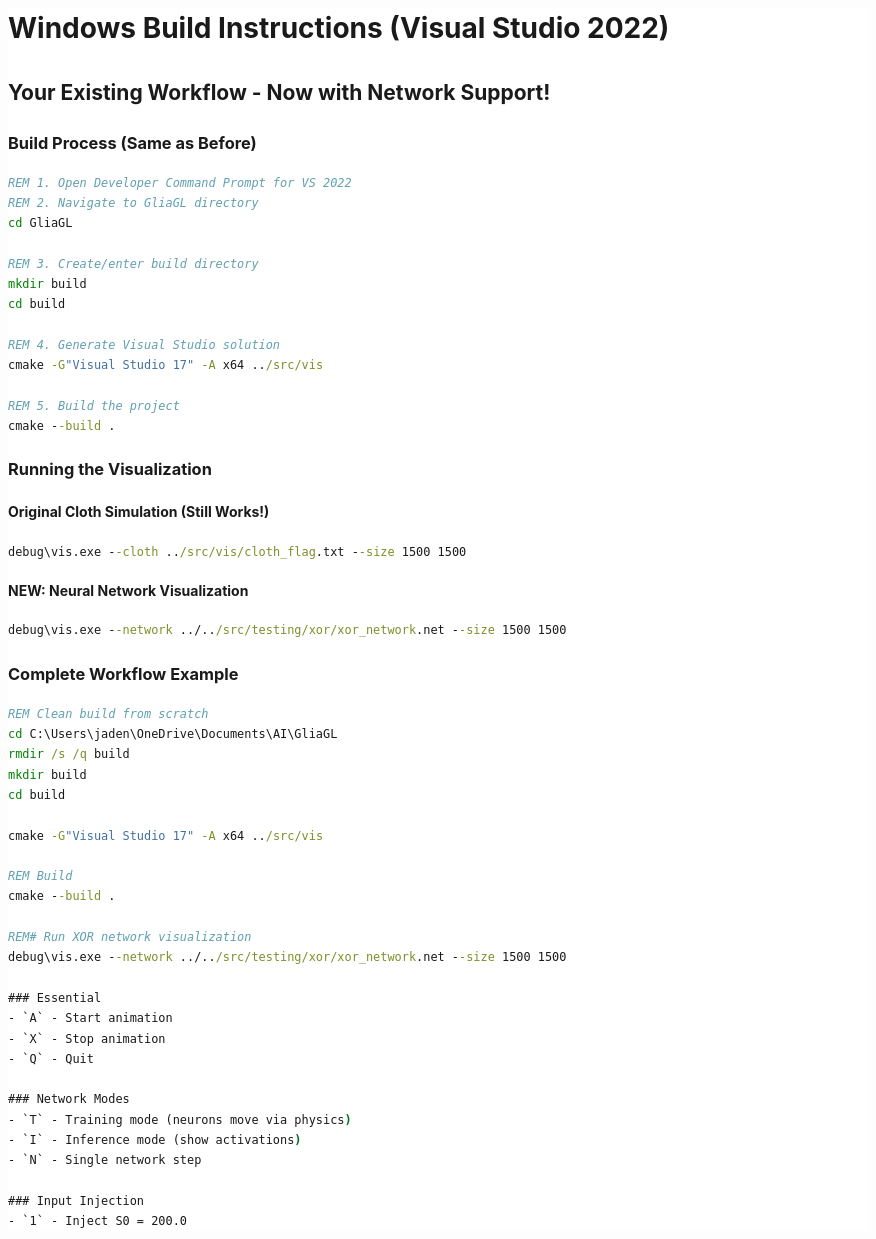 # Windows Build Instructions (Visual Studio 2022)

## Your Existing Workflow - Now with Network Support!

### Build Process (Same as Before)

```cmd
REM 1. Open Developer Command Prompt for VS 2022
REM 2. Navigate to GliaGL directory
cd GliaGL

REM 3. Create/enter build directory
mkdir build
cd build

REM 4. Generate Visual Studio solution
cmake -G"Visual Studio 17" -A x64 ../src/vis

REM 5. Build the project
cmake --build .
```

### Running the Visualization

#### Original Cloth Simulation (Still Works!)
```cmd
debug\vis.exe --cloth ../src/vis/cloth_flag.txt --size 1500 1500
```

#### NEW: Neural Network Visualization
```cmd
debug\vis.exe --network ../../src/testing/xor/xor_network.net --size 1500 1500
```

### Complete Workflow Example

```cmd
REM Clean build from scratch
cd C:\Users\jaden\OneDrive\Documents\AI\GliaGL
rmdir /s /q build
mkdir build
cd build

cmake -G"Visual Studio 17" -A x64 ../src/vis

REM Build
cmake --build .

REM# Run XOR network visualization
debug\vis.exe --network ../../src/testing/xor/xor_network.net --size 1500 1500

### Essential
- `A` - Start animation
- `X` - Stop animation
- `Q` - Quit

### Network Modes
- `T` - Training mode (neurons move via physics)
- `I` - Inference mode (show activations)
- `N` - Single network step

### Input Injection
- `1` - Inject S0 = 200.0
```